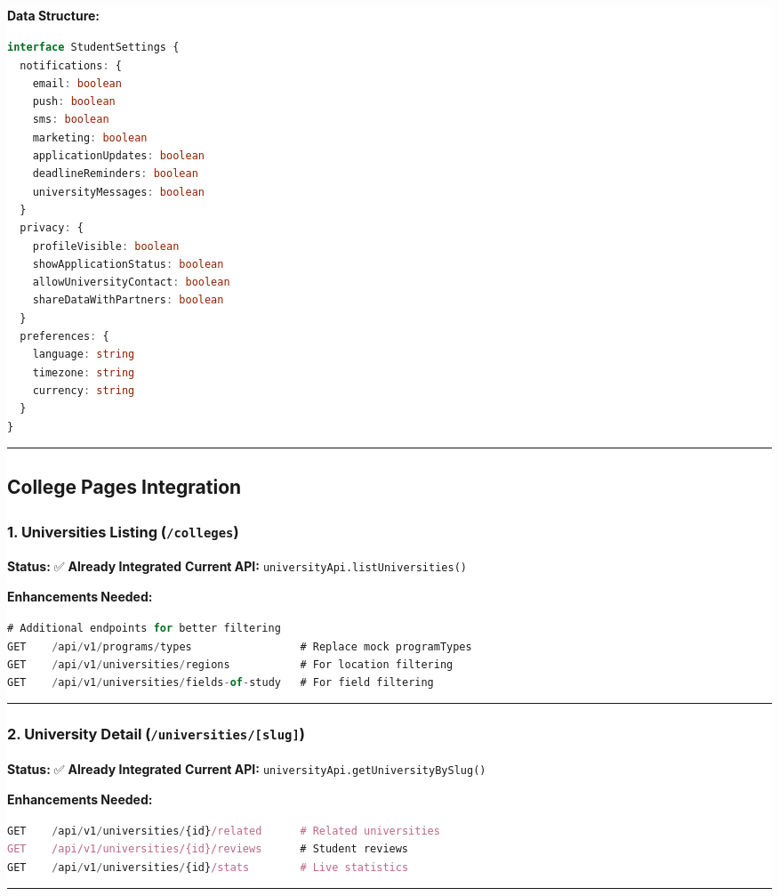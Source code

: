 **Data Structure:**
```typescript
interface StudentSettings {
  notifications: {
    email: boolean
    push: boolean
    sms: boolean
    marketing: boolean
    applicationUpdates: boolean
    deadlineReminders: boolean
    universityMessages: boolean
  }
  privacy: {
    profileVisible: boolean
    showApplicationStatus: boolean
    allowUniversityContact: boolean
    shareDataWithPartners: boolean
  }
  preferences: {
    language: string
    timezone: string
    currency: string
  }
}
```

---

## College Pages Integration

### 1. Universities Listing (`/colleges`)

**Status:** ✅ **Already Integrated**
**Current API:** `universityApi.listUniversities()`

**Enhancements Needed:**
```typescript
# Additional endpoints for better filtering
GET    /api/v1/programs/types                 # Replace mock programTypes
GET    /api/v1/universities/regions           # For location filtering
GET    /api/v1/universities/fields-of-study   # For field filtering
```

---

### 2. University Detail (`/universities/[slug]`)

**Status:** ✅ **Already Integrated**
**Current API:** `universityApi.getUniversityBySlug()`

**Enhancements Needed:**
```typescript
GET    /api/v1/universities/{id}/related      # Related universities
GET    /api/v1/universities/{id}/reviews      # Student reviews
GET    /api/v1/universities/{id}/stats        # Live statistics
```

---